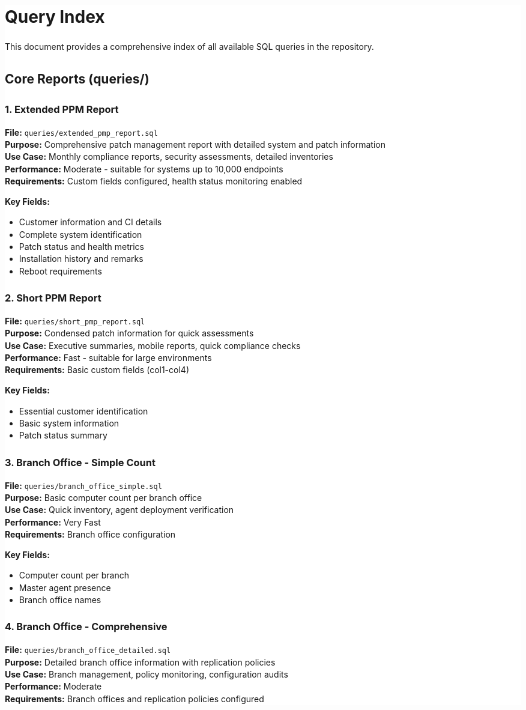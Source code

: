 # Query Index

This document provides a comprehensive index of all available SQL queries in the repository.

## Core Reports (queries/)

### 1. Extended PPM Report
**File:** `queries/extended_pmp_report.sql`  
**Purpose:** Comprehensive patch management report with detailed system and patch information  
**Use Case:** Monthly compliance reports, security assessments, detailed inventories  
**Performance:** Moderate - suitable for systems up to 10,000 endpoints  
**Requirements:** Custom fields configured, health status monitoring enabled  

**Key Fields:**
- Customer information and CI details
- Complete system identification
- Patch status and health metrics
- Installation history and remarks
- Reboot requirements

### 2. Short PPM Report
**File:** `queries/short_pmp_report.sql`  
**Purpose:** Condensed patch information for quick assessments  
**Use Case:** Executive summaries, mobile reports, quick compliance checks  
**Performance:** Fast - suitable for large environments  
**Requirements:** Basic custom fields (col1-col4)  

**Key Fields:**
- Essential customer identification
- Basic system information
- Patch status summary

### 3. Branch Office - Simple Count
**File:** `queries/branch_office_simple.sql`  
**Purpose:** Basic computer count per branch office  
**Use Case:** Quick inventory, agent deployment verification  
**Performance:** Very Fast  
**Requirements:** Branch office configuration  

**Key Fields:**
- Computer count per branch
- Master agent presence
- Branch office names

### 4. Branch Office - Comprehensive
**File:** `queries/branch_office_detailed.sql`  
**Purpose:** Detailed branch office information with replication policies  
**Use Case:** Branch management, policy monitoring, configuration audits  
**Performance:** Moderate  
**Requirements:** Branch offices and replication policies configured  
